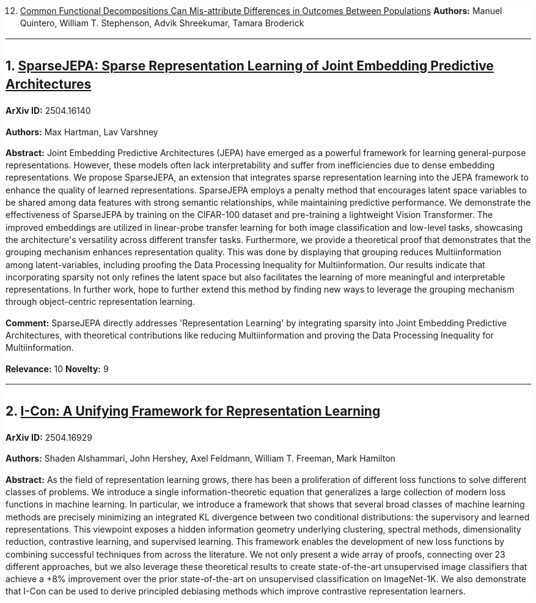 12. [Common Functional Decompositions Can Mis-attribute Differences in Outcomes Between Populations](#user-content-link12)
**Authors:** Manuel Quintero, William T. Stephenson, Advik Shreekumar, Tamara Broderick

---

## 1. [SparseJEPA: Sparse Representation Learning of Joint Embedding Predictive Architectures](https://arxiv.org/abs/2504.16140) <a id="link1"></a>

**ArXiv ID:** 2504.16140

**Authors:** Max Hartman, Lav Varshney

**Abstract:** Joint Embedding Predictive Architectures (JEPA) have emerged as a powerful framework for learning general-purpose representations. However, these models often lack interpretability and suffer from inefficiencies due to dense embedding representations. We propose SparseJEPA, an extension that integrates sparse representation learning into the JEPA framework to enhance the quality of learned representations. SparseJEPA employs a penalty method that encourages latent space variables to be shared among data features with strong semantic relationships, while maintaining predictive performance. We demonstrate the effectiveness of SparseJEPA by training on the CIFAR-100 dataset and pre-training a lightweight Vision Transformer. The improved embeddings are utilized in linear-probe transfer learning for both image classification and low-level tasks, showcasing the architecture's versatility across different transfer tasks. Furthermore, we provide a theoretical proof that demonstrates that the grouping mechanism enhances representation quality. This was done by displaying that grouping reduces Multiinformation among latent-variables, including proofing the Data Processing Inequality for Multiinformation. Our results indicate that incorporating sparsity not only refines the latent space but also facilitates the learning of more meaningful and interpretable representations. In further work, hope to further extend this method by finding new ways to leverage the grouping mechanism through object-centric representation learning.

**Comment:** SparseJEPA directly addresses 'Representation Learning' by integrating sparsity into Joint Embedding Predictive Architectures, with theoretical contributions like reducing Multiinformation and proving the Data Processing Inequality for Multiinformation.

**Relevance:** 10
**Novelty:** 9

---

## 2. [I-Con: A Unifying Framework for Representation Learning](https://arxiv.org/abs/2504.16929) <a id="link2"></a>

**ArXiv ID:** 2504.16929

**Authors:** Shaden Alshammari, John Hershey, Axel Feldmann, William T. Freeman, Mark Hamilton

**Abstract:** As the field of representation learning grows, there has been a proliferation of different loss functions to solve different classes of problems. We introduce a single information-theoretic equation that generalizes a large collection of modern loss functions in machine learning. In particular, we introduce a framework that shows that several broad classes of machine learning methods are precisely minimizing an integrated KL divergence between two conditional distributions: the supervisory and learned representations. This viewpoint exposes a hidden information geometry underlying clustering, spectral methods, dimensionality reduction, contrastive learning, and supervised learning. This framework enables the development of new loss functions by combining successful techniques from across the literature. We not only present a wide array of proofs, connecting over 23 different approaches, but we also leverage these theoretical results to create state-of-the-art unsupervised image classifiers that achieve a +8% improvement over the prior state-of-the-art on unsupervised classification on ImageNet-1K. We also demonstrate that I-Con can be used to derive principled debiasing methods which improve contrastive representation learners.
